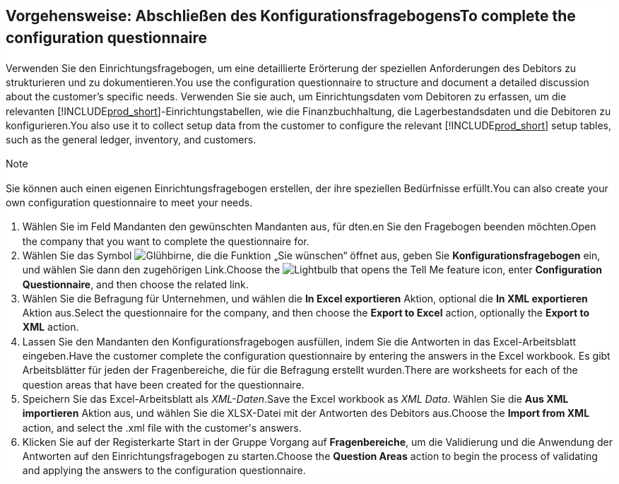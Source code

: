 
## <a name="to-complete-the-configuration-questionnaire"></a><span data-ttu-id="d0e60-150">Vorgehensweise: Abschließen des Konfigurationsfragebogens</span><span class="sxs-lookup"><span data-stu-id="d0e60-150">To complete the configuration questionnaire</span></span>
<span data-ttu-id="d0e60-151">Verwenden Sie den Einrichtungsfragebogen, um eine detaillierte Erörterung der speziellen Anforderungen des Debitors zu strukturieren und zu dokumentieren.</span><span class="sxs-lookup"><span data-stu-id="d0e60-151">You use the configuration questionnaire to structure and document a detailed discussion about the customer’s specific needs.</span></span> <span data-ttu-id="d0e60-152">Verwenden Sie sie auch, um Einrichtungsdaten vom Debitoren zu erfassen, um die relevanten [!INCLUDE[prod_short](includes/prod_short.md)]-Einrichtungstabellen, wie die Finanzbuchhaltung, die Lagerbestandsdaten und die Debitoren zu konfigurieren.</span><span class="sxs-lookup"><span data-stu-id="d0e60-152">You also use it to collect setup data from the customer to configure the relevant [!INCLUDE[prod_short](includes/prod_short.md)] setup tables, such as the general ledger, inventory, and customers.</span></span>  

> [!NOTE]  
>  <span data-ttu-id="d0e60-153">Sie können auch einen eigenen Einrichtungsfragebogen erstellen, der ihre speziellen Bedürfnisse erfüllt.</span><span class="sxs-lookup"><span data-stu-id="d0e60-153">You can also create your own configuration questionnaire to meet your needs.</span></span>  

1. <span data-ttu-id="d0e60-154">Wählen Sie im Feld Mandanten den gewünschten Mandanten aus, für dten.en Sie den Fragebogen beenden möchten.</span><span class="sxs-lookup"><span data-stu-id="d0e60-154">Open the company that you want to complete the questionnaire for.</span></span>
2. <span data-ttu-id="d0e60-155">Wählen Sie das Symbol ![Glühbirne, die die Funktion „Sie wünschen“ öffnet](media/ui-search/search_small.png "Was möchten Sie tun?") aus, geben Sie **Konfigurationsfragebogen** ein, und wählen Sie dann den zugehörigen Link.</span><span class="sxs-lookup"><span data-stu-id="d0e60-155">Choose the ![Lightbulb that opens the Tell Me feature](media/ui-search/search_small.png "Tell me what you want to do") icon, enter **Configuration Questionnaire**, and then choose the related link.</span></span>  
3. <span data-ttu-id="d0e60-156">Wählen Sie die Befragung für Unternehmen, und wählen die **In Excel exportieren** Aktion, optional die **In XML exportieren** Aktion aus.</span><span class="sxs-lookup"><span data-stu-id="d0e60-156">Select the questionnaire for the company, and then choose the **Export to Excel** action, optionally the **Export to XML** action.</span></span>
4. <span data-ttu-id="d0e60-157">Lassen Sie den Mandanten den Konfigurationsfragebogen ausfüllen, indem Sie die Antworten in das Excel-Arbeitsblatt eingeben.</span><span class="sxs-lookup"><span data-stu-id="d0e60-157">Have the customer complete the configuration questionnaire by entering the answers in the Excel workbook.</span></span> <span data-ttu-id="d0e60-158">Es gibt Arbeitsblätter für jeden der Fragenbereiche, die für die Befragung erstellt wurden.</span><span class="sxs-lookup"><span data-stu-id="d0e60-158">There are worksheets for each of the question areas that have been created for the questionnaire.</span></span>   
5. <span data-ttu-id="d0e60-159">Speichern Sie das Excel-Arbeitsblatt als *XML-Daten*.</span><span class="sxs-lookup"><span data-stu-id="d0e60-159">Save the Excel workbook as *XML Data*.</span></span> <span data-ttu-id="d0e60-160">Wählen Sie die **Aus XML importieren** Aktion aus, und wählen Sie die XLSX-Datei mit der Antworten des Debitors aus.</span><span class="sxs-lookup"><span data-stu-id="d0e60-160">Choose the **Import from XML** action, and select the .xml file with the customer's answers.</span></span>
6. <span data-ttu-id="d0e60-161">Klicken Sie auf der Registerkarte Start in der Gruppe Vorgang auf **Fragenbereiche**, um die Validierung und die Anwendung der Antworten auf den Einrichtungsfragebogen zu starten.</span><span class="sxs-lookup"><span data-stu-id="d0e60-161">Choose the **Question Areas** action to begin the process of validating and applying the answers to the configuration questionnaire.</span></span>  
